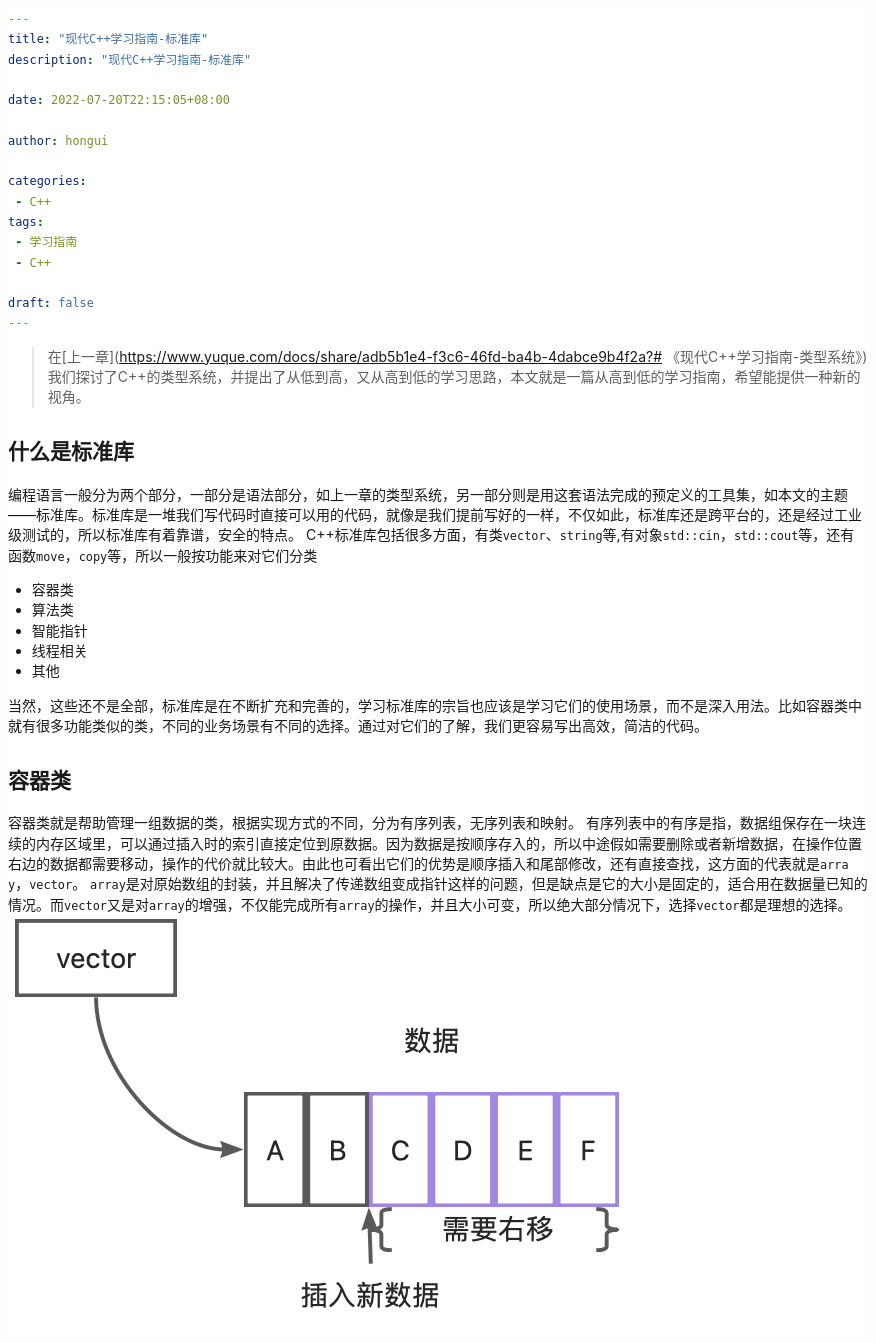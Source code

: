 ```yaml
---
title: "现代C++学习指南-标准库"
description: "现代C++学习指南-标准库"

date: 2022-07-20T22:15:05+08:00

author: hongui

categories:
 - C++
tags:
 - 学习指南
 - C++

draft: false
---
```


> 在[上一章](https://www.yuque.com/docs/share/adb5b1e4-f3c6-46fd-ba4b-4dabce9b4f2a?# 《现代C++学习指南-类型系统》)我们探讨了C++的类型系统，并提出了从低到高，又从高到低的学习思路，本文就是一篇从高到低的学习指南，希望能提供一种新的视角。

## 什么是标准库
编程语言一般分为两个部分，一部分是语法部分，如上一章的类型系统，另一部分则是用这套语法完成的预定义的工具集，如本文的主题——标准库。标准库是一堆我们写代码时直接可以用的代码，就像是我们提前写好的一样，不仅如此，标准库还是跨平台的，还是经过工业级测试的，所以标准库有着靠谱，安全的特点。
C++标准库包括很多方面，有类`vector`、`string`等,有对象`std::cin`，`std::cout`等，还有函数`move`，`copy`等，所以一般按功能来对它们分类

- 容器类
- 算法类
- 智能指针
- 线程相关
- 其他

当然，这些还不是全部，标准库是在不断扩充和完善的，学习标准库的宗旨也应该是学习它们的使用场景，而不是深入用法。比如容器类中就有很多功能类似的类，不同的业务场景有不同的选择。通过对它们的了解，我们更容易写出高效，简洁的代码。
## 容器类
容器类就是帮助管理一组数据的类，根据实现方式的不同，分为有序列表，无序列表和映射。
有序列表中的有序是指，数据组保存在一块连续的内存区域里，可以通过插入时的索引直接定位到原数据。因为数据是按顺序存入的，所以中途假如需要删除或者新增数据，在操作位置右边的数据都需要移动，操作的代价就比较大。由此也可看出它们的优势是顺序插入和尾部修改，还有直接查找，这方面的代表就是`array`，`vector`。
`array`是对原始数组的封装，并且解决了传递数组变成指针这样的问题，但是缺点是它的大小是固定的，适合用在数据量已知的情况。而`vector`又是对`array`的增强，不仅能完成所有`array`的操作，并且大小可变，所以绝大部分情况下，选择`vector`都是理想的选择。
![vector](vector.jpg)